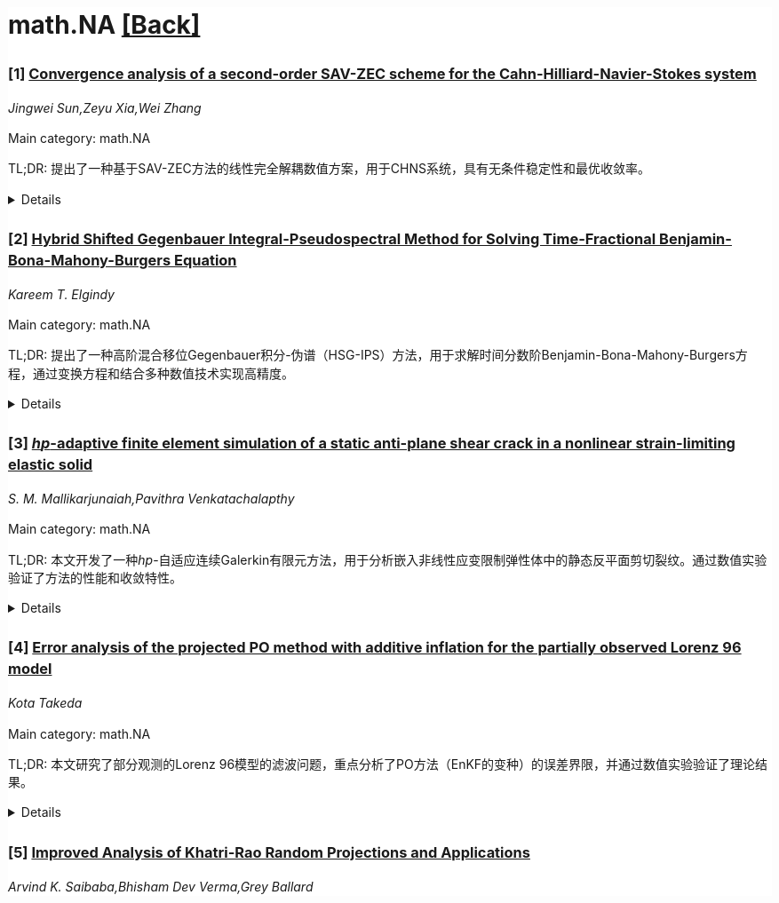 
<div id='math.NA'></div>

# math.NA [[Back]](#toc)

### [1] [Convergence analysis of a second-order SAV-ZEC scheme for the Cahn-Hilliard-Navier-Stokes system](https://arxiv.org/abs/2507.22949)
*Jingwei Sun,Zeyu Xia,Wei Zhang*

Main category: math.NA

TL;DR: 提出了一种基于SAV-ZEC方法的线性完全解耦数值方案，用于CHNS系统，具有无条件稳定性和最优收敛率。


<details><summary>Details</summary></details>


### [2] [Hybrid Shifted Gegenbauer Integral-Pseudospectral Method for Solving Time-Fractional Benjamin-Bona-Mahony-Burgers Equation](https://arxiv.org/abs/2507.23099)
*Kareem T. Elgindy*

Main category: math.NA

TL;DR: 提出了一种高阶混合移位Gegenbauer积分-伪谱（HSG-IPS）方法，用于求解时间分数阶Benjamin-Bona-Mahony-Burgers方程，通过变换方程和结合多种数值技术实现高精度。


<details><summary>Details</summary></details>


### [3] [$hp$-adaptive finite element simulation of a static anti-plane shear crack in a nonlinear strain-limiting elastic solid](https://arxiv.org/abs/2507.23195)
*S. M. Mallikarjunaiah,Pavithra Venkatachalapthy*

Main category: math.NA

TL;DR: 本文开发了一种$hp$-自适应连续Galerkin有限元方法，用于分析嵌入非线性应变限制弹性体中的静态反平面剪切裂纹。通过数值实验验证了方法的性能和收敛特性。


<details><summary>Details</summary></details>


### [4] [Error analysis of the projected PO method with additive inflation for the partially observed Lorenz 96 model](https://arxiv.org/abs/2507.23199)
*Kota Takeda*

Main category: math.NA

TL;DR: 本文研究了部分观测的Lorenz 96模型的滤波问题，重点分析了PO方法（EnKF的变种）的误差界限，并通过数值实验验证了理论结果。


<details><summary>Details</summary></details>


### [5] [Improved Analysis of Khatri-Rao Random Projections and Applications](https://arxiv.org/abs/2507.23207)
*Arvind K. Saibaba,Bhisham Dev Verma,Grey Ballard*
